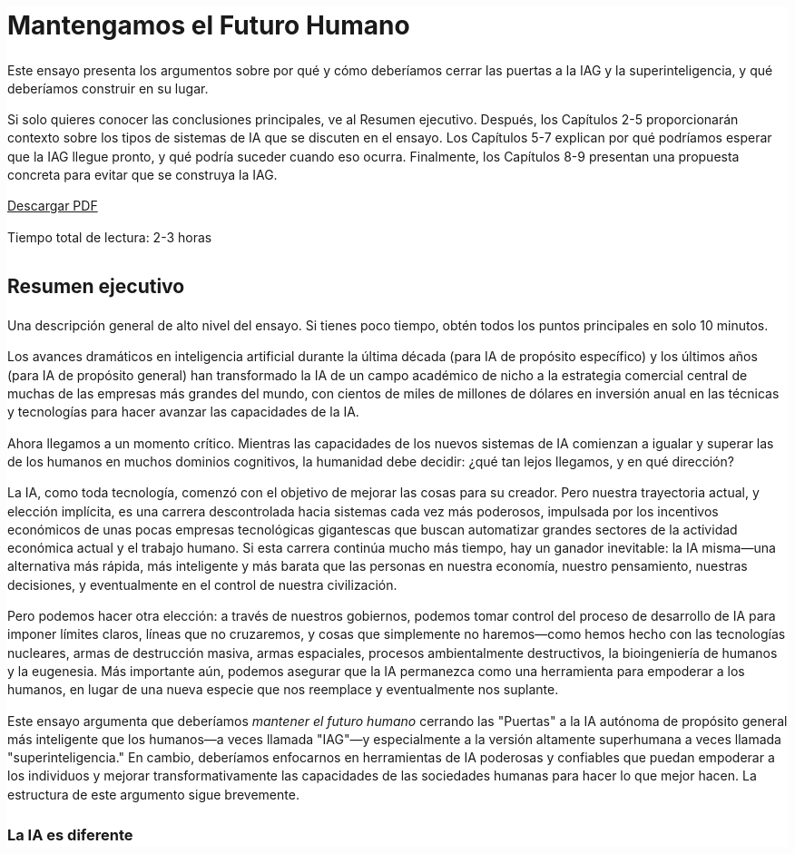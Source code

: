 # Mantengamos el Futuro Humano

Este ensayo presenta los argumentos sobre por qué y cómo deberíamos cerrar las puertas a la IAG y la superinteligencia, y qué deberíamos construir en su lugar.

Si solo quieres conocer las conclusiones principales, ve al Resumen ejecutivo. Después, los Capítulos 2-5 proporcionarán contexto sobre los tipos de sistemas de IA que se discuten en el ensayo. Los Capítulos 5-7 explican por qué podríamos esperar que la IAG llegue pronto, y qué podría suceder cuando eso ocurra. Finalmente, los Capítulos 8-9 presentan una propuesta concreta para evitar que se construya la IAG.

[Descargar PDF](https://keepthefuturehuman.ai/wp-content/uploads/2025/03/Keep_the_Future_Human__AnthonyAguirre__5March2025.pdf)

Tiempo total de lectura: 2-3 horas

## Resumen ejecutivo

Una descripción general de alto nivel del ensayo. Si tienes poco tiempo, obtén todos los puntos principales en solo 10 minutos.

Los avances dramáticos en inteligencia artificial durante la última década (para IA de propósito específico) y los últimos años (para IA de propósito general) han transformado la IA de un campo académico de nicho a la estrategia comercial central de muchas de las empresas más grandes del mundo, con cientos de miles de millones de dólares en inversión anual en las técnicas y tecnologías para hacer avanzar las capacidades de la IA.

Ahora llegamos a un momento crítico. Mientras las capacidades de los nuevos sistemas de IA comienzan a igualar y superar las de los humanos en muchos dominios cognitivos, la humanidad debe decidir: ¿qué tan lejos llegamos, y en qué dirección?

La IA, como toda tecnología, comenzó con el objetivo de mejorar las cosas para su creador. Pero nuestra trayectoria actual, y elección implícita, es una carrera descontrolada hacia sistemas cada vez más poderosos, impulsada por los incentivos económicos de unas pocas empresas tecnológicas gigantescas que buscan automatizar grandes sectores de la actividad económica actual y el trabajo humano. Si esta carrera continúa mucho más tiempo, hay un ganador inevitable: la IA misma—una alternativa más rápida, más inteligente y más barata que las personas en nuestra economía, nuestro pensamiento, nuestras decisiones, y eventualmente en el control de nuestra civilización.

Pero podemos hacer otra elección: a través de nuestros gobiernos, podemos tomar control del proceso de desarrollo de IA para imponer límites claros, líneas que no cruzaremos, y cosas que simplemente no haremos—como hemos hecho con las tecnologías nucleares, armas de destrucción masiva, armas espaciales, procesos ambientalmente destructivos, la bioingeniería de humanos y la eugenesia. Más importante aún, podemos asegurar que la IA permanezca como una herramienta para empoderar a los humanos, en lugar de una nueva especie que nos reemplace y eventualmente nos suplante.

Este ensayo argumenta que deberíamos *mantener el futuro humano* cerrando las "Puertas" a la IA autónoma de propósito general más inteligente que los humanos—a veces llamada "IAG"—y especialmente a la versión altamente superhumana a veces llamada "superinteligencia." En cambio, deberíamos enfocarnos en herramientas de IA poderosas y confiables que puedan empoderar a los individuos y mejorar transformativamente las capacidades de las sociedades humanas para hacer lo que mejor hacen. La estructura de este argumento sigue brevemente.

### La IA es diferente
